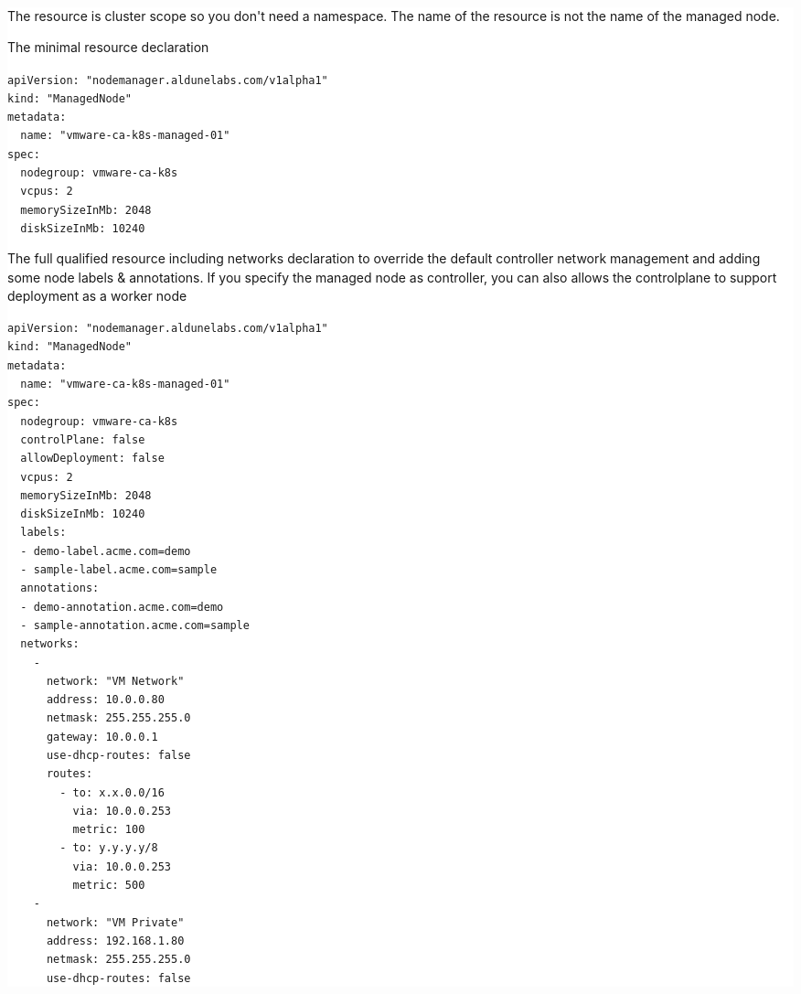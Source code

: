The resource is cluster scope so you don't need a namespace. The name of the resource is not the name of the managed node.

The minimal resource declaration

```
apiVersion: "nodemanager.aldunelabs.com/v1alpha1"
kind: "ManagedNode"
metadata:
  name: "vmware-ca-k8s-managed-01"
spec:
  nodegroup: vmware-ca-k8s
  vcpus: 2
  memorySizeInMb: 2048
  diskSizeInMb: 10240
```

The full qualified resource including networks declaration to override the default controller network management and adding some node labels & annotations. If you specify the managed node as controller, you can also allows the controlplane to support deployment as a worker node

```
apiVersion: "nodemanager.aldunelabs.com/v1alpha1"
kind: "ManagedNode"
metadata:
  name: "vmware-ca-k8s-managed-01"
spec:
  nodegroup: vmware-ca-k8s
  controlPlane: false
  allowDeployment: false
  vcpus: 2
  memorySizeInMb: 2048
  diskSizeInMb: 10240
  labels:
  - demo-label.acme.com=demo
  - sample-label.acme.com=sample
  annotations:
  - demo-annotation.acme.com=demo
  - sample-annotation.acme.com=sample
  networks:
    -
      network: "VM Network"
      address: 10.0.0.80
      netmask: 255.255.255.0
      gateway: 10.0.0.1
      use-dhcp-routes: false
      routes:
        - to: x.x.0.0/16
          via: 10.0.0.253
          metric: 100
        - to: y.y.y.y/8
          via: 10.0.0.253
          metric: 500
    -
      network: "VM Private"
      address: 192.168.1.80
      netmask: 255.255.255.0
      use-dhcp-routes: false
```
